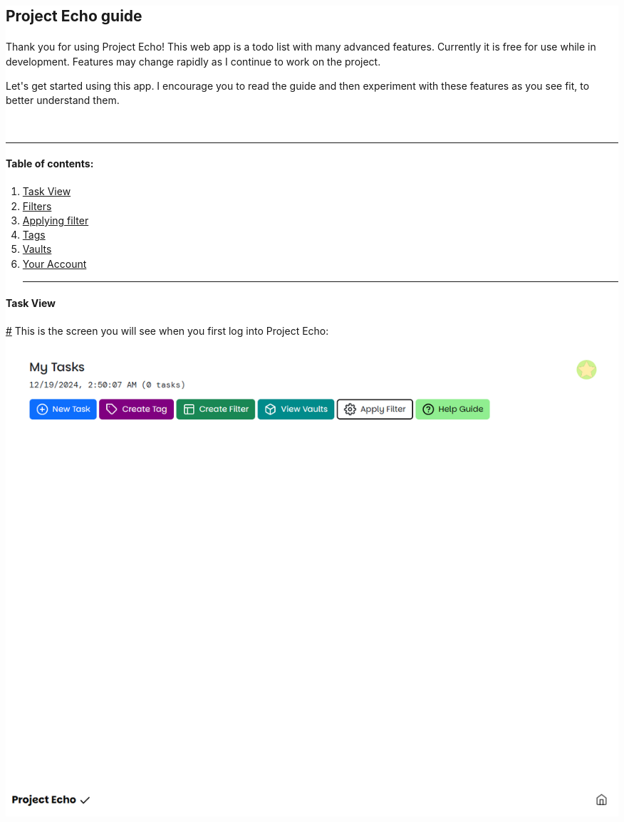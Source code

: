 ## Project Echo guide  

Thank you for using Project Echo! This web app is a todo list with many advanced features. Currently it is free for use while in development. Features may change rapidly as I continue to work on the project.

Let's get started using this app. I encourage you to read the guide and then experiment with these features as you see fit, to better understand them.

<br><hr>

#### Table of contents:  <a name="ct">
1. [Task View](#task-view)
2. [Filters](#filters)
3. [Applying filter](#applying-filter)
4. [Tags](#tags)
5. [Vaults](#vaultst)
6. [Your Account](#account)
<br><hr>

#### Task View  <a name="task-view"></a>
[#](#ct)
This is the screen you will see when you first log into Project Echo:  

![t1](guide/guide1.png)  

